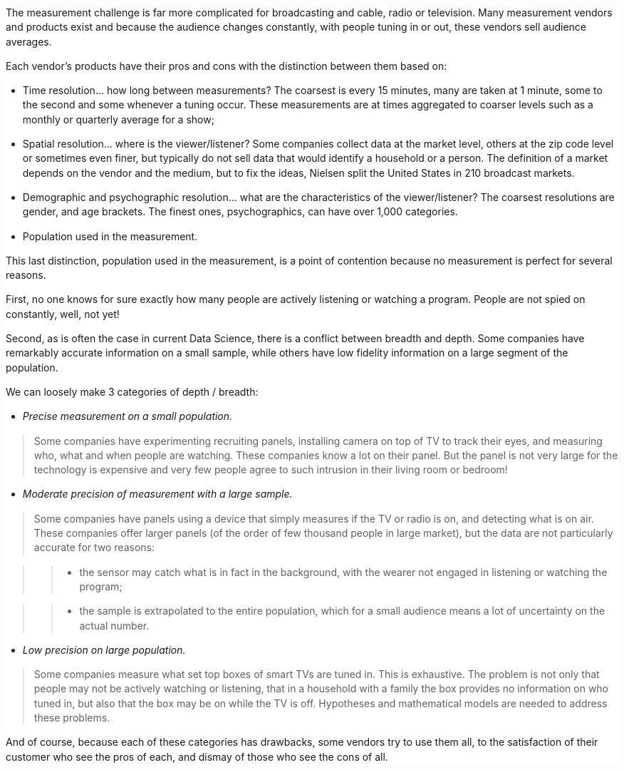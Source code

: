The measurement challenge is far more complicated for broadcasting and cable, radio or television.  Many measurement vendors and products exist and because the audience changes constantly, with people tuning in or out, these vendors sell audience averages.

Each vendor’s products have their pros and cons with the distinction between them based on:

- Time resolution… how long between measurements?  The coarsest is every 15 minutes, many are taken at 1 minute, some to the second and some whenever a tuning occur.  These measurements are at times aggregated to coarser levels such as a monthly or quarterly average for a show;

- Spatial resolution… where is the viewer/listener?  Some companies collect data at the market level, others at the zip code level or sometimes even finer, but typically do not sell data that would identify a household or a person. The definition of a market depends on the vendor and the medium, but to fix the ideas, Nielsen split the United States in 210 broadcast markets.

- Demographic and psychographic resolution… what are the characteristics of the viewer/listener?  The coarsest resolutions are gender, and age brackets. The finest ones, psychographics, can have over 1,000 categories.

- Population used in the measurement. 

This last distinction, population used in the measurement, is a point of contention because no measurement is perfect for several reasons.

First, no one knows for sure exactly how many people are actively listening or watching a program.  People are not spied on constantly, well, not yet!

Second, as is often the case in current Data Science, there is a conflict between breadth and depth.  Some companies have remarkably accurate information on a small sample, while others have low fidelity information on a large segment of the population. 

We can loosely make 3 categories of depth / breadth:

- *Precise measurement on a small population.*
>Some companies have experimenting recruiting panels, installing camera on top of TV to track their eyes, and measuring who, what and when people are watching. These companies know a lot on their panel. But the panel is not very large for the technology is expensive and very few people agree to such intrusion in their living room or bedroom!

- *Moderate precision of measurement with a large sample.*
>Some companies have panels using a device that simply measures if the TV or radio is on, and detecting what is on air. These companies offer larger panels (of the order of few thousand people in large market), but the data are not particularly accurate for two reasons:

>>- the sensor may catch what is in fact in the background, with the wearer not engaged in listening or watching the program;

>>- the sample is extrapolated to the entire population, which for a small audience means a lot of uncertainty on the actual number.

- *Low precision on large population.*
>Some companies measure what set top boxes of smart TVs are tuned in. This is exhaustive. The problem is not only that people may not be actively watching or listening, that in a household with a family the box provides no information on who tuned in, but also that the box may be on while the TV is off. Hypotheses and mathematical models are needed to address these problems.

And of course, because each of these categories has drawbacks, some vendors try to use them all, to the satisfaction of their customer who see the pros of each, and dismay of those who see the cons of all.
